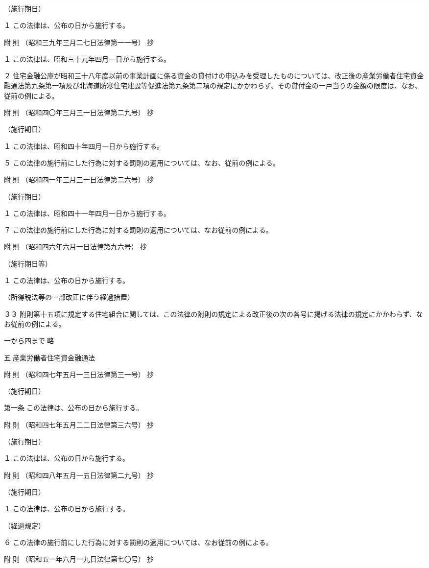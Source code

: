 （施行期日）

１ この法律は、公布の日から施行する。

附 則 （昭和三九年三月二七日法律第一一号） 抄

１ この法律は、昭和三十九年四月一日から施行する。

２ 住宅金融公庫が昭和三十八年度以前の事業計画に係る資金の貸付けの申込みを受理したものについては、改正後の産業労働者住宅資金融通法第九条第一項及び北海道防寒住宅建設等促進法第九条第二項の規定にかかわらず、その貸付金の一戸当りの金額の限度は、なお、従前の例による。

附 則 （昭和四〇年三月三一日法律第二九号） 抄

（施行期日）

１ この法律は、昭和四十年四月一日から施行する。

５ この法律の施行前にした行為に対する罰則の適用については、なお、従前の例による。

附 則 （昭和四一年三月三一日法律第二六号） 抄

（施行期日）

１ この法律は、昭和四十一年四月一日から施行する。

７ この法律の施行前にした行為に対する罰則の適用については、なお従前の例による。

附 則 （昭和四六年六月一日法律第九六号） 抄

（施行期日等）

１ この法律は、公布の日から施行する。

（所得税法等の一部改正に伴う経過措置）

３３ 附則第十五項に規定する住宅組合に関しては、この法律の附則の規定による改正後の次の各号に掲げる法律の規定にかかわらず、なお従前の例による。

一から四まで 略

五 産業労働者住宅資金融通法

附 則 （昭和四七年五月一三日法律第三一号） 抄

（施行期日）

第一条 この法律は、公布の日から施行する。

附 則 （昭和四七年五月二二日法律第三六号） 抄

（施行期日）

１ この法律は、公布の日から施行する。

附 則 （昭和四八年五月一五日法律第二九号） 抄

（施行期日）

１ この法律は、公布の日から施行する。

（経過規定）

６ この法律の施行前にした行為に対する罰則の適用については、なお従前の例による。

附 則 （昭和五一年六月一九日法律第七〇号） 抄
